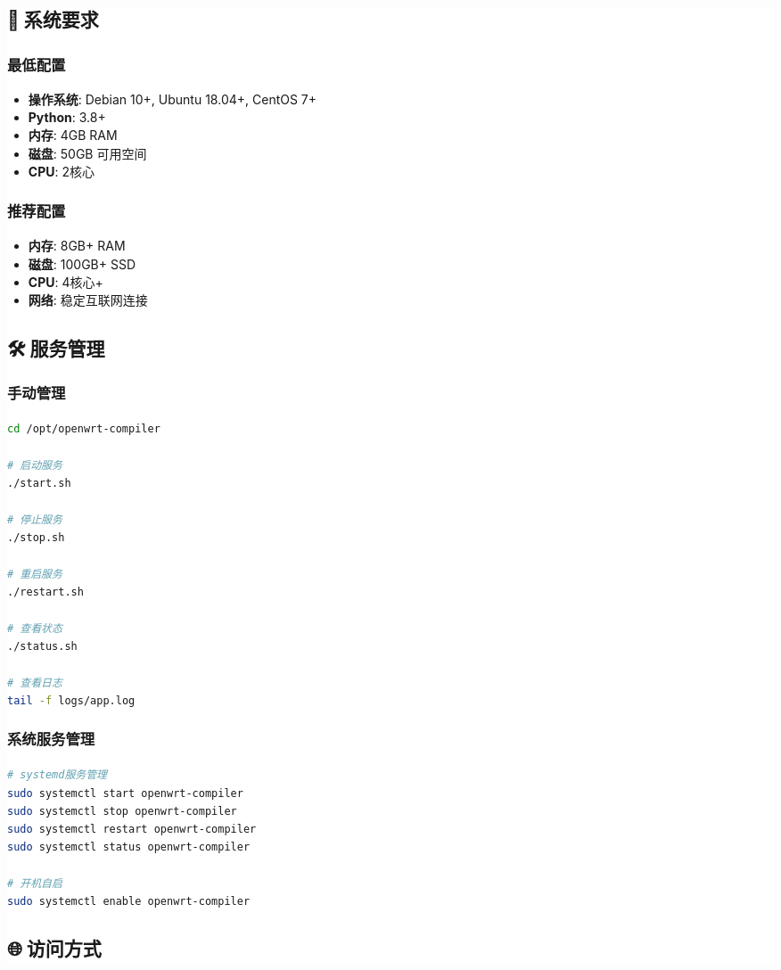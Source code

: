 ## 🔧 系统要求

### 最低配置
- **操作系统**: Debian 10+, Ubuntu 18.04+, CentOS 7+
- **Python**: 3.8+
- **内存**: 4GB RAM
- **磁盘**: 50GB 可用空间
- **CPU**: 2核心

### 推荐配置
- **内存**: 8GB+ RAM
- **磁盘**: 100GB+ SSD
- **CPU**: 4核心+
- **网络**: 稳定互联网连接

## 🛠️ 服务管理

### 手动管理
```bash
cd /opt/openwrt-compiler

# 启动服务
./start.sh

# 停止服务
./stop.sh

# 重启服务
./restart.sh

# 查看状态
./status.sh

# 查看日志
tail -f logs/app.log
```

### 系统服务管理
```bash
# systemd服务管理
sudo systemctl start openwrt-compiler
sudo systemctl stop openwrt-compiler
sudo systemctl restart openwrt-compiler
sudo systemctl status openwrt-compiler

# 开机自启
sudo systemctl enable openwrt-compiler
```

## 🌐 访问方式
